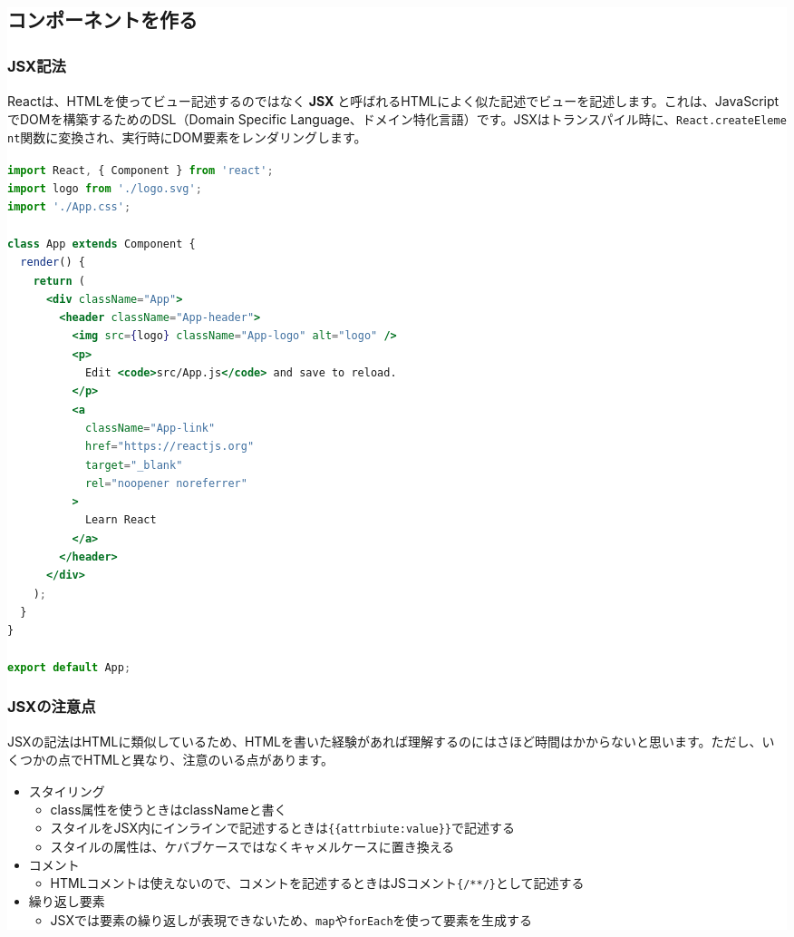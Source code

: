 ## コンポーネントを作る

### JSX記法

Reactは、HTMLを使ってビュー記述するのではなく __JSX__ と呼ばれるHTMLによく似た記述でビューを記述します。これは、JavaScriptでDOMを構築するためのDSL（Domain Specific Language、ドメイン特化言語）です。JSXはトランスパイル時に、`React.createElement`関数に変換され、実行時にDOM要素をレンダリングします。

```jsx
import React, { Component } from 'react';
import logo from './logo.svg';
import './App.css';

class App extends Component {
  render() {
    return (
      <div className="App">
        <header className="App-header">
          <img src={logo} className="App-logo" alt="logo" />
          <p>
            Edit <code>src/App.js</code> and save to reload.
          </p>
          <a
            className="App-link"
            href="https://reactjs.org"
            target="_blank"
            rel="noopener noreferrer"
          >
            Learn React
          </a>
        </header>
      </div>
    );
  }
}

export default App;
```

<div style="page-break-before:always"></div>

### JSXの注意点

JSXの記法はHTMLに類似しているため、HTMLを書いた経験があれば理解するのにはさほど時間はかからないと思います。ただし、いくつかの点でHTMLと異なり、注意のいる点があります。

- スタイリング
  - class属性を使うときはclassNameと書く
  - スタイルをJSX内にインラインで記述するときは`{{attrbiute:value}}`で記述する
  - スタイルの属性は、ケバブケースではなくキャメルケースに置き換える
- コメント
  - HTMLコメントは使えないので、コメントを記述するときはJSコメント`{/**/}`として記述する
- 繰り返し要素
  - JSXでは要素の繰り返しが表現できないため、`map`や`forEach`を使って要素を生成する
